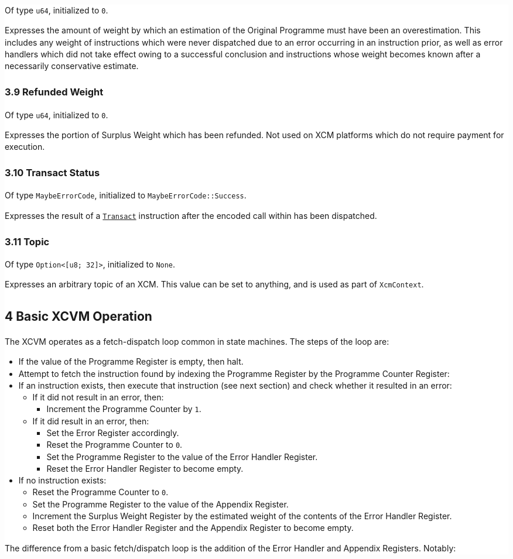 Of type `u64`, initialized to `0`.

Expresses the amount of weight by which an estimation of the Original Programme must have been an overestimation. This includes any weight of instructions which were never dispatched due to an error occurring in an instruction prior, as well as error handlers which did not take effect owing to a successful conclusion and instructions whose weight becomes known after a necessarily conservative estimate.

### **3.9** Refunded Weight

Of type `u64`, initialized to `0`.

Expresses the portion of Surplus Weight which has been refunded. Not used on XCM platforms which do not require payment for execution.

### **3.10** Transact Status

Of type `MaybeErrorCode`, initialized to `MaybeErrorCode::Success`.

Expresses the result of a [`Transact`](https://github.com/paritytech/polkadot-sdk/blob/4aa29a41cf731b8181f03168240e8dedb2adfa7a/polkadot/xcm/src/v4/mod.rs#L502) instruction after the encoded call within has been dispatched.

### **3.11** Topic

Of type `Option<[u8; 32]>`, initialized to `None`.

Expresses an arbitrary topic of an XCM.  This value can be set to anything, and is used as part of `XcmContext`.


## **4** Basic XCVM Operation

The XCVM operates as a fetch-dispatch loop common in state machines. The steps of the loop are:

- If the value of the Programme Register is empty, then halt.
- Attempt to fetch the instruction found by indexing the Programme Register by the Programme Counter Register:
- If an instruction exists, then execute that instruction (see next section) and check whether it resulted in an error:
  - If it did not result in an error, then:
    - Increment the Programme Counter by `1`.
  - If it did result in an error, then:
    - Set the Error Register accordingly.
    - Reset the Programme Counter to `0`.
    - Set the Programme Register to the value of the Error Handler Register.
    - Reset the Error Handler Register to become empty.
- If no instruction exists:
  - Reset the Programme Counter to `0`.
  - Set the Programme Register to the value of the Appendix Register.
  - Increment the Surplus Weight Register by the estimated weight of the contents of the Error Handler Register.
  - Reset both the Error Handler Register and the Appendix Register to become empty.

The difference from a basic fetch/dispatch loop is the addition of the Error Handler and Appendix Registers. Notably:
